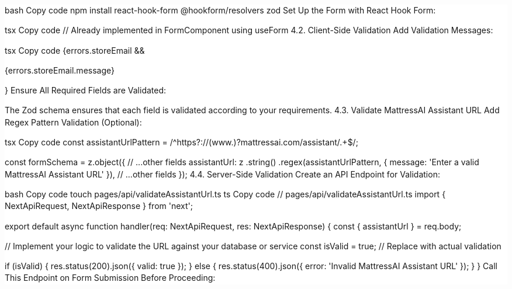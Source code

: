 bash
Copy code
npm install react-hook-form @hookform/resolvers zod
Set Up the Form with React Hook Form:

tsx
Copy code
// Already implemented in FormComponent using useForm
4.2. Client-Side Validation
Add Validation Messages:

tsx
Copy code
{errors.storeEmail && <p className="text-red-500">{errors.storeEmail.message}</p>}
Ensure All Required Fields are Validated:

The Zod schema ensures that each field is validated according to your requirements.
4.3. Validate MattressAI Assistant URL
Add Regex Pattern Validation (Optional):

tsx
Copy code
const assistantUrlPattern = /^https?:\/\/(www\.)?mattressai\.com\/assistant\/.+$/;

const formSchema = z.object({
  // ...other fields
  assistantUrl: z
    .string()
    .regex(assistantUrlPattern, { message: 'Enter a valid MattressAI Assistant URL' }),
  // ...other fields
});
4.4. Server-Side Validation
Create an API Endpoint for Validation:

bash
Copy code
touch pages/api/validateAssistantUrl.ts
ts
Copy code
// pages/api/validateAssistantUrl.ts
import { NextApiRequest, NextApiResponse } from 'next';

export default async function handler(req: NextApiRequest, res: NextApiResponse) {
  const { assistantUrl } = req.body;

  // Implement your logic to validate the URL against your database or service
  const isValid = true; // Replace with actual validation

  if (isValid) {
    res.status(200).json({ valid: true });
  } else {
    res.status(400).json({ error: 'Invalid MattressAI Assistant URL' });
  }
}
Call This Endpoint on Form Submission Before Proceeding:
